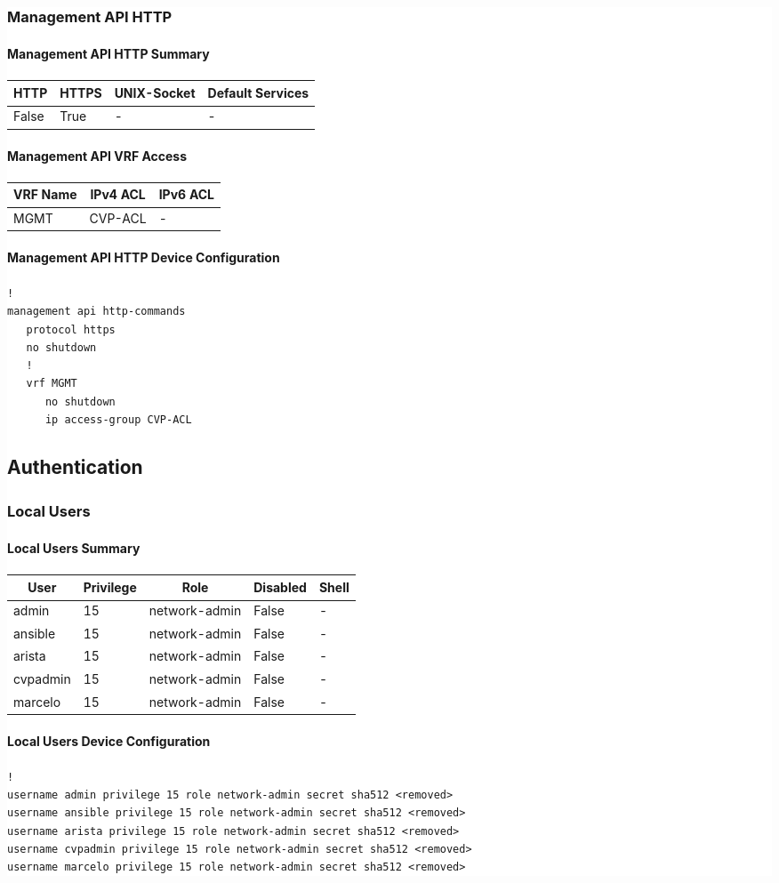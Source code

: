### Management API HTTP

#### Management API HTTP Summary

| HTTP | HTTPS | UNIX-Socket | Default Services |
| ---- | ----- | ----------- | ---------------- |
| False | True | - | - |

#### Management API VRF Access

| VRF Name | IPv4 ACL | IPv6 ACL |
| -------- | -------- | -------- |
| MGMT | CVP-ACL | - |

#### Management API HTTP Device Configuration

```eos
!
management api http-commands
   protocol https
   no shutdown
   !
   vrf MGMT
      no shutdown
      ip access-group CVP-ACL
```

## Authentication

### Local Users

#### Local Users Summary

| User | Privilege | Role | Disabled | Shell |
| ---- | --------- | ---- | -------- | ----- |
| admin | 15 | network-admin | False | - |
| ansible | 15 | network-admin | False | - |
| arista | 15 | network-admin | False | - |
| cvpadmin | 15 | network-admin | False | - |
| marcelo | 15 | network-admin | False | - |

#### Local Users Device Configuration

```eos
!
username admin privilege 15 role network-admin secret sha512 <removed>
username ansible privilege 15 role network-admin secret sha512 <removed>
username arista privilege 15 role network-admin secret sha512 <removed>
username cvpadmin privilege 15 role network-admin secret sha512 <removed>
username marcelo privilege 15 role network-admin secret sha512 <removed>
```
